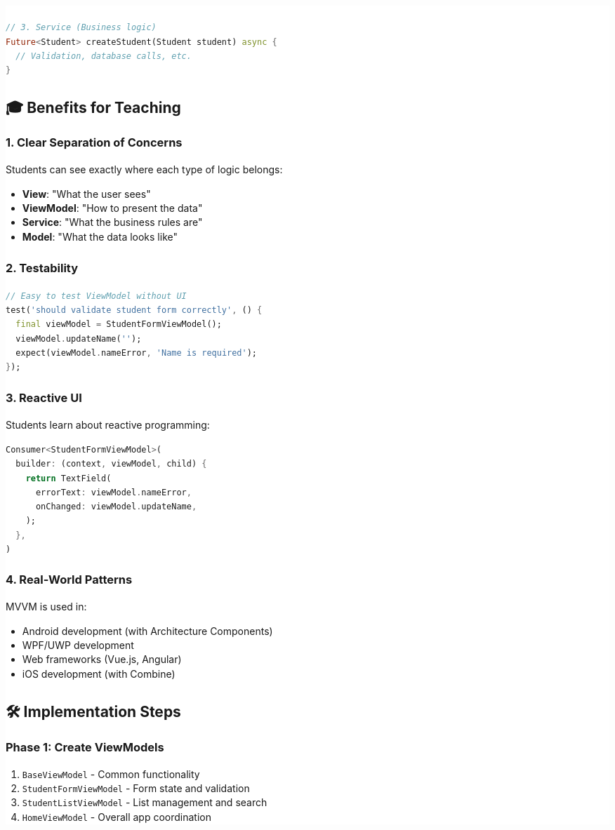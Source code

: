 ```dart

// 3. Service (Business logic)
Future<Student> createStudent(Student student) async {
  // Validation, database calls, etc.
}
```

## 🎓 Benefits for Teaching

### 1. **Clear Separation of Concerns**
Students can see exactly where each type of logic belongs:
- **View**: "What the user sees"
- **ViewModel**: "How to present the data"
- **Service**: "What the business rules are"
- **Model**: "What the data looks like"

### 2. **Testability**
```dart
// Easy to test ViewModel without UI
test('should validate student form correctly', () {
  final viewModel = StudentFormViewModel();
  viewModel.updateName('');
  expect(viewModel.nameError, 'Name is required');
});
```

### 3. **Reactive UI**
Students learn about reactive programming:
```dart
Consumer<StudentFormViewModel>(
  builder: (context, viewModel, child) {
    return TextField(
      errorText: viewModel.nameError,
      onChanged: viewModel.updateName,
    );
  },
)
```

### 4. **Real-World Patterns**
MVVM is used in:
- Android development (with Architecture Components)
- WPF/UWP development
- Web frameworks (Vue.js, Angular)
- iOS development (with Combine)

## 🛠️ Implementation Steps

### Phase 1: Create ViewModels
1. `BaseViewModel` - Common functionality
2. `StudentFormViewModel` - Form state and validation
3. `StudentListViewModel` - List management and search
4. `HomeViewModel` - Overall app coordination
